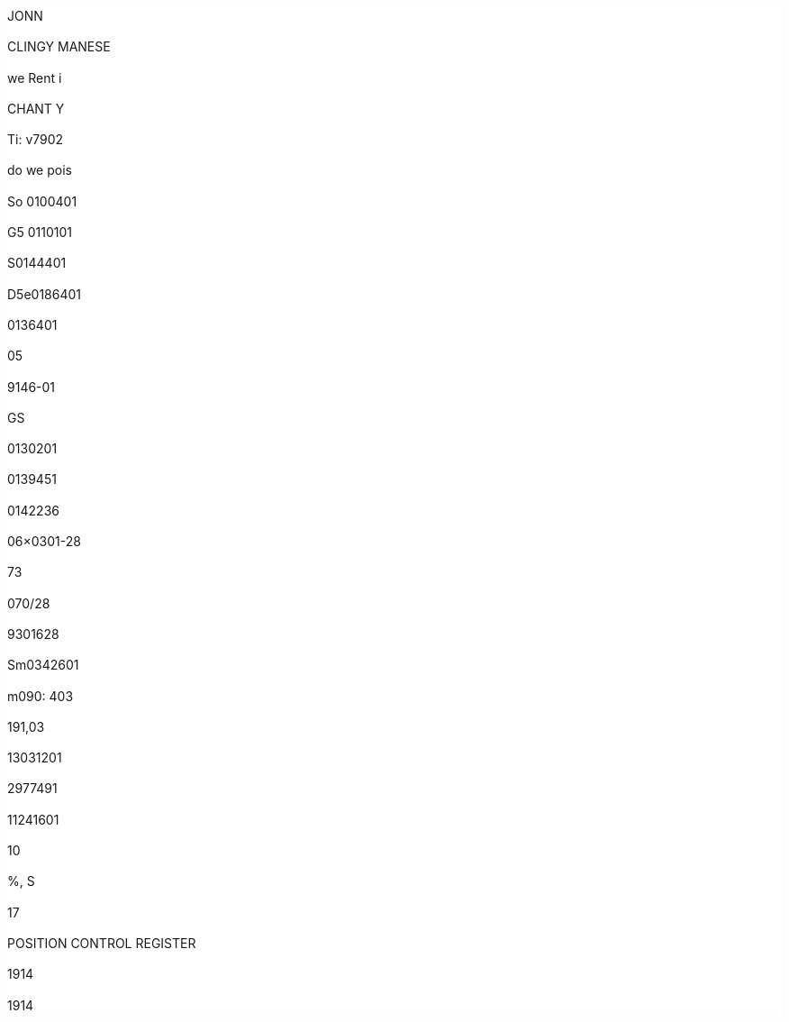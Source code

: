 JONN

CLINGY MANESE

we Rent i

CHANT Y

Ti: v7902

do we pois

So 0100401

G5 0110101

S0144401

D5e0186401

0136401

05

9146-01

GS

0130201

0139451

0142236

06×0301-28

73

070/28

9301628

Sm0342601

m090: 403

191,03

13031201

2977491

11241601

10

%, S

17

POSITION CONTROL REGISTER

1914

1914
